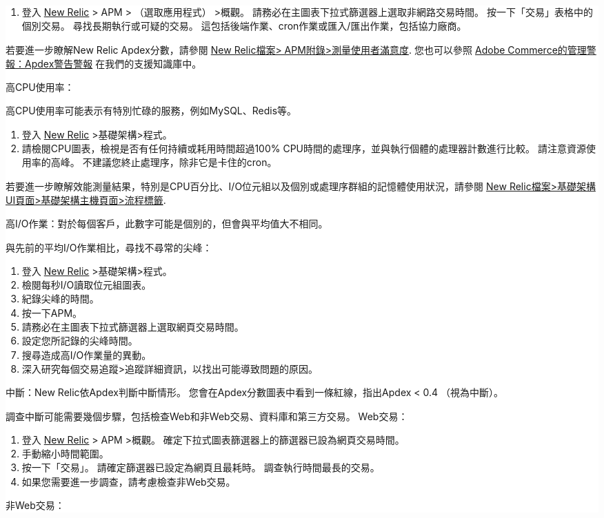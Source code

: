 <ol>
<li>登入 <a href="https://login.newrelic.com/login">New Relic</a> &gt; APM &gt; （選取應用程式） &gt;概觀。 請務必在主圖表下拉式篩選器上選取非網路交易時間。 按一下「交易」表格中的個別交易。 尋找長期執行或可疑的交易。 這包括後端作業、cron作業或匯入/匯出作業，包括協力廠商。</li>
</ol>
</ol>
</td>
<td>
<p>若要進一步瞭解New Relic Apdex分數，請參閱 <a href="https://docs.newrelic.com/docs/apm/new-relic-apm/apdex/apdex-measure-user-satisfaction">New Relic檔案&gt; APM附錄&gt;測量使用者滿意度</a>. 您也可以參照 <a href="/help/support-tools/managed-alerts-for-adobe-commerce/managed-alerts-for-magento-commerce-apdex-warning-alert.md">Adobe Commerce的管理警報：Apdex警告警報</a> 在我們的支援知識庫中。</p>
</td>
</tr>
<tr>
<td>
<p>高CPU使用率：</p>
<p>高CPU使用率可能表示有特別忙碌的服務，例如MySQL、Redis等。</p>
</td>
<td>
<ol>
<li>登入 <a href="https://login.newrelic.com/login">New Relic</a> &gt;基礎架構&gt;程式。</li>
<li>請檢閱CPU圖表，檢視是否有任何持續或耗用時間超過100% CPU時間的處理序，並與執行個體的處理器計數進行比較。 請注意資源使用率的高峰。 不建議您終止處理序，除非它是卡住的cron。</li>
</ol>
</td>
<td>
<p>若要進一步瞭解效能測量結果，特別是CPU百分比、I/O位元組以及個別或處理序群組的記憶體使用狀況，請參閱 <a href="https://docs.newrelic.com/docs/infrastructure/infrastructure-ui-pages/infra-hosts-ui-page/#processes">New Relic檔案&gt;基礎架構UI頁面&gt;基礎架構主機頁面&gt;流程標籤</a>.</p>
</td>
</tr>
<tr>
<td>
<p>高I/O作業：對於每個客戶，此數字可能是個別的，但會與平均值大不相同。</p>
</td>
<td>
<p>與先前的平均I/O作業相比，尋找不尋常的尖峰：</p>
<ol>
<li>登入 <a href="https://login.newrelic.com/login">New Relic</a> &gt;基礎架構&gt;程式。</li>
<li>檢閱每秒I/O讀取位元組圖表。</li>
<li>紀錄尖峰的時間。</li>
<li>按一下APM。</li>
<li>請務必在主圖表下拉式篩選器上選取網頁交易時間。</li>
<li>設定您所記錄的尖峰時間。</li>
<li>搜尋造成高I/O作業量的異動。</li>
<li>深入研究每個交易追蹤&gt;追蹤詳細資訊，以找出可能導致問題的原因。</li>
</ol>
</td>
</tr>
<tr>
<td>
<p>中斷：New Relic依Apdex判斷中斷情形。 您會在Apdex分數圖表中看到一條紅線，指出Apdex &lt; 0.4 （視為中斷）。</p>
</td>
<td>
<p>調查中斷可能需要幾個步驟，包括檢查Web和非Web交易、資料庫和第三方交易。 Web交易：</p>
<ol>
<li>登入 <a href="https://login.newrelic.com/login">New Relic</a> &gt; APM &gt;概觀。 確定下拉式圖表篩選器上的篩選器已設為網頁交易時間。</li>
<li>手動縮小時間範圍。</li>
<li>按一下「交易」。 請確定篩選器已設定為網頁且最耗時。 調查執行時間最長的交易。</li>
<li>如果您需要進一步調查，請考慮檢查非Web交易。</li>
</ol>
<p>非Web交易：</p>
<ol>